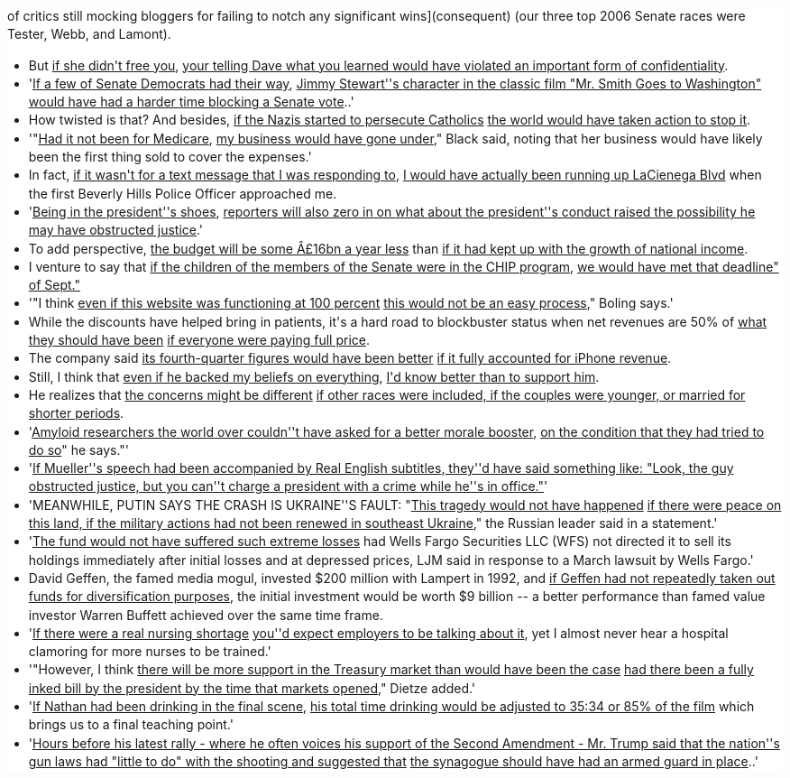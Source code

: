   of critics still mocking bloggers for failing to notch any significant wins](consequent)
  (our three top 2006 Senate races were Tester, Webb, and Lamont).
- But [if she didn't free you](antecedent), [your telling Dave what you learned would
  have violated an important form of confidentiality](consequent).
- '[If a few of Senate Democrats had their way](antecedent), [Jimmy Stewart''s character
  in the classic film "Mr. Smith Goes to Washington" would have had a harder time
  blocking a Senate vote](consequent)..'
- How twisted is that? And besides, [if the Nazis started to persecute Catholics](antecedent)
  [the world would have taken action to stop it](consequent).
- '"[Had it not been for Medicare](antecedent), [my business would have gone under](consequent),"
  Black said, noting that her business would have likely been the first thing sold
  to cover the expenses.'
- In fact, [if it wasn't for a text message that I was responding to](antecedent),
  [I would have actually been running up LaCienega Blvd](consequent) when the first
  Beverly Hills Police Officer approached me.
- '[Being in the president''s shoes](antecedent), [reporters will also zero in on
  what about the president''s conduct raised the possibility he may have obstructed
  justice](consequent).'
- To add perspective, [the budget will be some Â£16bn a year less](consequent) than
  [if it had kept up with the growth of national income](antecedent).
- I venture to say that [if the children of the members of the Senate were in the
  CHIP program](antecedent), [we would have met that deadline" of Sept."](consequent)
- '"I think [even if this website was functioning at 100 percent](antecedent) [this
  would not be an easy process](consequent)," Boling says.'
- While the discounts have helped bring in patients, it's a hard road to blockbuster
  status when net revenues are 50% of [what they should have been](consequent) [if
  everyone were paying full price](antecedent).
- The company said [its fourth-quarter figures would have been better](consequent)
  [if it fully accounted for iPhone revenue](antecedent).
- Still, I think that [even if he backed my beliefs on everything](antecedent), [I'd
  know better than to support him](consequent).
- He realizes that [the concerns might be different](consequent) [if other races were
  included, if the couples were younger, or married for shorter periods](antecedent).
- '[Amyloid researchers the world over couldn''t have asked for a better morale booster](consequent),
  [on the condition that they had tried to do so](antecedent)" he says."'
- '[If Mueller''s speech had been accompanied by Real English subtitles](antecedent),[
  they''d have said something like: "Look, the guy obstructed justice, but you can''t
  charge a president with a crime while he''s in office."](consequent)'
- 'MEANWHILE, PUTIN SAYS THE CRASH IS UKRAINE''S FAULT: "[This tragedy would not have
  happened](consequent) [if there were peace on this land, if the military actions
  had not been renewed in southeast Ukraine](antecedent)," the Russian leader said
  in a statement.'
- '[The fund would not have suffered such extreme losses](consequent) had Wells Fargo
  Securities LLC (WFS) not directed it to sell its holdings immediately after initial
  losses and at depressed prices, LJM said in response to a March lawsuit by Wells
  Fargo.'
- David Geffen, the famed media mogul, invested $200 million with Lampert in 1992,
  and [if Geffen had not repeatedly taken out funds for diversification purposes](antecedent),
  the initial investment would be worth $9 billion -- a better performance than famed
  value investor Warren Buffett achieved over the same time frame.
- '[If there were a real nursing shortage](antecedent) [you''d expect employers to
  be talking about it](consequent), yet I almost never hear a hospital clamoring for
  more nurses to be trained.'
- '"However, I think [there will be more support in the Treasury market than would
  have been the case](consequent) [had there been a fully inked bill by the president
  by the time that markets opened](antecedent)," Dietze added.'
- '[If Nathan had been drinking in the final scene](antecedent), [his total time drinking
  would be adjusted to 35:34 or 85% of the film](consequent) which brings us to a
  final teaching point.'
- '[Hours before his latest rally - where he often voices his support of the Second
  Amendment - Mr. Trump said that the nation''s gun laws had "little to do" with the
  shooting and suggested that](consequent) [the synagogue should have had an armed
  guard in place](antecedent)..'